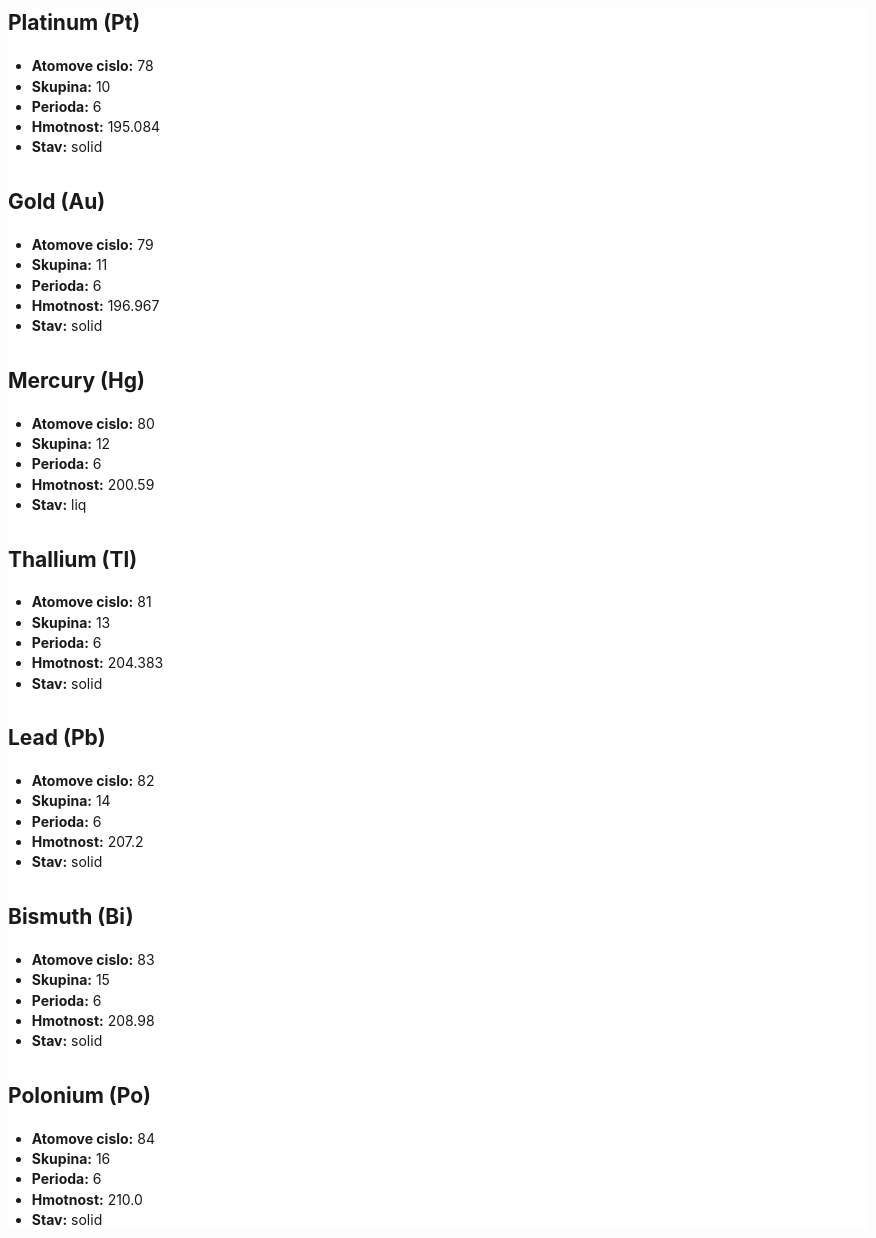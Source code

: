 ## Platinum (Pt)
- **Atomove cislo:** 78
- **Skupina:** 10
- **Perioda:** 6
- **Hmotnost:** 195.084
- **Stav:** solid

## Gold (Au)
- **Atomove cislo:** 79
- **Skupina:** 11
- **Perioda:** 6
- **Hmotnost:** 196.967
- **Stav:** solid

## Mercury (Hg)
- **Atomove cislo:** 80
- **Skupina:** 12
- **Perioda:** 6
- **Hmotnost:** 200.59
- **Stav:** liq

## Thallium (Tl)
- **Atomove cislo:** 81
- **Skupina:** 13
- **Perioda:** 6
- **Hmotnost:** 204.383
- **Stav:** solid

## Lead (Pb)
- **Atomove cislo:** 82
- **Skupina:** 14
- **Perioda:** 6
- **Hmotnost:** 207.2
- **Stav:** solid

## Bismuth (Bi)
- **Atomove cislo:** 83
- **Skupina:** 15
- **Perioda:** 6
- **Hmotnost:** 208.98
- **Stav:** solid

## Polonium (Po)
- **Atomove cislo:** 84
- **Skupina:** 16
- **Perioda:** 6
- **Hmotnost:** 210.0
- **Stav:** solid
